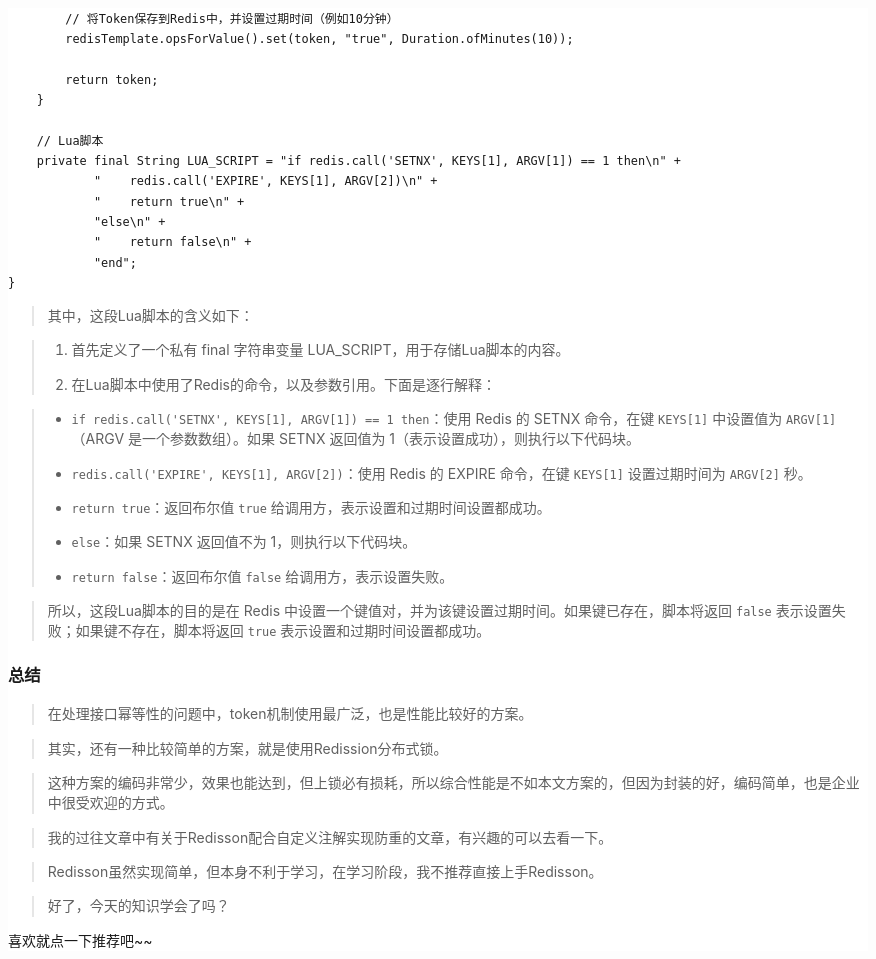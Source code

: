             // 将Token保存到Redis中，并设置过期时间（例如10分钟）
            redisTemplate.opsForValue().set(token, "true", Duration.ofMinutes(10));
    
            return token;
        }
    
        // Lua脚本
        private final String LUA_SCRIPT = "if redis.call('SETNX', KEYS[1], ARGV[1]) == 1 then\n" +
                "    redis.call('EXPIRE', KEYS[1], ARGV[2])\n" +
                "    return true\n" +
                "else\n" +
                "    return false\n" +
                "end";
    }
    
    

> 其中，这段Lua脚本的含义如下：

> 1.  首先定义了一个私有 final 字符串变量 LUA\_SCRIPT，用于存储Lua脚本的内容。
>     
> 2.  在Lua脚本中使用了Redis的命令，以及参数引用。下面是逐行解释：
>     

> *   `if redis.call('SETNX', KEYS[1], ARGV[1]) == 1 then`：使用 Redis 的 SETNX 命令，在键 `KEYS[1]` 中设置值为 `ARGV[1]`（ARGV 是一个参数数组）。如果 SETNX 返回值为 1（表示设置成功），则执行以下代码块。
>     
> *   `redis.call('EXPIRE', KEYS[1], ARGV[2])`：使用 Redis 的 EXPIRE 命令，在键 `KEYS[1]` 设置过期时间为 `ARGV[2]` 秒。
>     
> *   `return true`：返回布尔值 `true` 给调用方，表示设置和过期时间设置都成功。
>     
> *   `else`：如果 SETNX 返回值不为 1，则执行以下代码块。
>     
> *   `return false`：返回布尔值 `false` 给调用方，表示设置失败。
>     

> 所以，这段Lua脚本的目的是在 Redis 中设置一个键值对，并为该键设置过期时间。如果键已存在，脚本将返回 `false` 表示设置失败；如果键不存在，脚本将返回 `true` 表示设置和过期时间设置都成功。

### 总结

> 在处理接口幂等性的问题中，token机制使用最广泛，也是性能比较好的方案。

> 其实，还有一种比较简单的方案，就是使用Redission分布式锁。

> 这种方案的编码非常少，效果也能达到，但上锁必有损耗，所以综合性能是不如本文方案的，但因为封装的好，编码简单，也是企业中很受欢迎的方式。

> 我的过往文章中有关于Redisson配合自定义注解实现防重的文章，有兴趣的可以去看一下。

> Redisson虽然实现简单，但本身不利于学习，在学习阶段，我不推荐直接上手Redisson。

> 好了，今天的知识学会了吗？

喜欢就点一下推荐吧~~